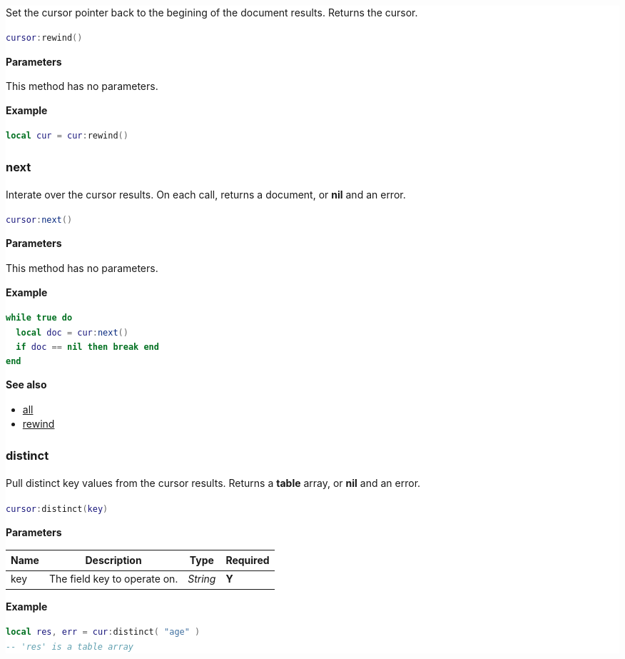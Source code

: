 Set the cursor pointer back to the begining of the document results. Returns the cursor.

```lua
cursor:rewind()
```

__Parameters__

This method has no parameters.

__Example__

```lua
local cur = cur:rewind()
```

### next

Interate over the cursor results. On each call, returns a document, or __nil__ and an error.

```lua
cursor:next()
```

__Parameters__

This method has no parameters.

__Example__

```lua
while true do
  local doc = cur:next()
  if doc == nil then break end
end
```

__See also__

- [all](#all)
- [rewind](#rewind)

### distinct

Pull distinct key values from the cursor results. Returns a __table__ array, or __nil__ and an error.

```lua
cursor:distinct(key)
```

__Parameters__

|Name|Description|Type|Required|
|----|-----------|----|--------|
|key|The field key to operate on.|_String_|__Y__|

__Example__

```lua
local res, err = cur:distinct( "age" )
-- 'res' is a table array
```
